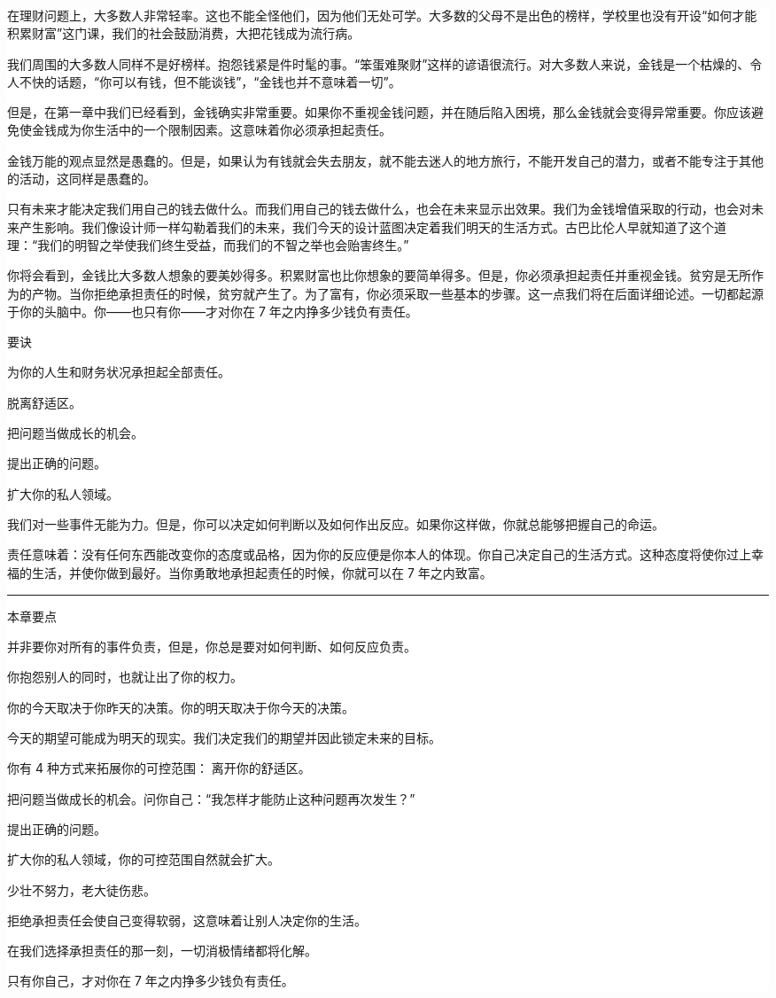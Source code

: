 在理财问题上，大多数人非常轻率。这也不能全怪他们，因为他们无处可学。大多数的父母不是出色的榜样，学校里也没有开设“如何才能积累财富”这门课，我们的社会鼓励消费，大把花钱成为流行病。

我们周围的大多数人同样不是好榜样。抱怨钱紧是件时髦的事。“笨蛋难聚财”这样的谚语很流行。对大多数人来说，金钱是一个枯燥的、令人不快的话题，“你可以有钱，但不能谈钱”，“金钱也并不意味着一切”。

但是，在第一章中我们已经看到，金钱确实非常重要。如果你不重视金钱问题，并在随后陷入困境，那么金钱就会变得异常重要。你应该避免使金钱成为你生活中的一个限制因素。这意味着你必须承担起责任。





金钱万能的观点显然是愚蠢的。但是，如果认为有钱就会失去朋友，就不能去迷人的地方旅行，不能开发自己的潜力，或者不能专注于其他的活动，这同样是愚蠢的。


只有未来才能决定我们用自己的钱去做什么。而我们用自己的钱去做什么，也会在未来显示出效果。我们为金钱增值采取的行动，也会对未来产生影响。我们像设计师一样勾勒着我们的未来，我们今天的设计蓝图决定着我们明天的生活方式。古巴比伦人早就知道了这个道理：“我们的明智之举使我们终生受益，而我们的不智之举也会贻害终生。”

你将会看到，金钱比大多数人想象的要美妙得多。积累财富也比你想象的要简单得多。但是，你必须承担起责任并重视金钱。贫穷是无所作为的产物。当你拒绝承担责任的时候，贫穷就产生了。为了富有，你必须采取一些基本的步骤。这一点我们将在后面详细论述。一切都起源于你的头脑中。你——也只有你——才对你在 7 年之内挣多少钱负有责任。

要诀

为你的人生和财务状况承担起全部责任。



脱离舒适区。

把问题当做成长的机会。

提出正确的问题。

扩大你的私人领域。



我们对一些事件无能为力。但是，你可以决定如何判断以及如何作出反应。如果你这样做，你就总能够把握自己的命运。

责任意味着：没有任何东西能改变你的态度或品格，因为你的反应便是你本人的体现。你自己决定自己的生活方式。这种态度将使你过上幸福的生活，并使你做到最好。当你勇敢地承担起责任的时候，你就可以在 7 年之内致富。





* * *





本章要点



并非要你对所有的事件负责，但是，你总是要对如何判断、如何反应负责。

你抱怨别人的同时，也就让出了你的权力。

你的今天取决于你昨天的决策。你的明天取决于你今天的决策。

今天的期望可能成为明天的现实。我们决定我们的期望并因此锁定未来的目标。

你有 4 种方式来拓展你的可控范围： 离开你的舒适区。

把问题当做成长的机会。问你自己：“我怎样才能防止这种问题再次发生？”

提出正确的问题。

扩大你的私人领域，你的可控范围自然就会扩大。





少壮不努力，老大徒伤悲。

拒绝承担责任会使自己变得软弱，这意味着让别人决定你的生活。

在我们选择承担责任的那一刻，一切消极情绪都将化解。

只有你自己，才对你在 7 年之内挣多少钱负有责任。

